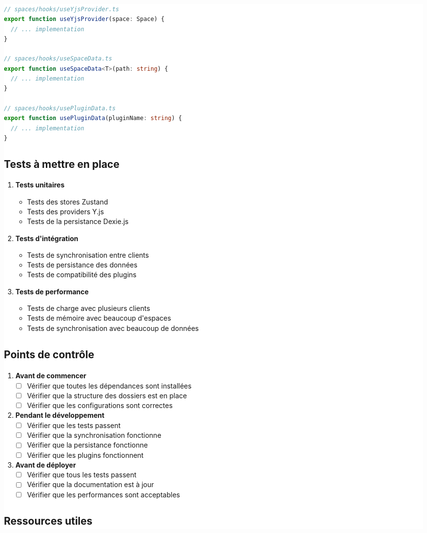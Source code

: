 ```typescript
// spaces/hooks/useYjsProvider.ts
export function useYjsProvider(space: Space) {
  // ... implementation
}

// spaces/hooks/useSpaceData.ts
export function useSpaceData<T>(path: string) {
  // ... implementation
}

// spaces/hooks/usePluginData.ts
export function usePluginData(pluginName: string) {
  // ... implementation
}
```

## Tests à mettre en place

1. **Tests unitaires**
   - Tests des stores Zustand
   - Tests des providers Y.js
   - Tests de la persistance Dexie.js

2. **Tests d'intégration**
   - Tests de synchronisation entre clients
   - Tests de persistance des données
   - Tests de compatibilité des plugins

3. **Tests de performance**
   - Tests de charge avec plusieurs clients
   - Tests de mémoire avec beaucoup d'espaces
   - Tests de synchronisation avec beaucoup de données

## Points de contrôle

1. **Avant de commencer**
   - [ ] Vérifier que toutes les dépendances sont installées
   - [ ] Vérifier que la structure des dossiers est en place
   - [ ] Vérifier que les configurations sont correctes

2. **Pendant le développement**
   - [ ] Vérifier que les tests passent
   - [ ] Vérifier que la synchronisation fonctionne
   - [ ] Vérifier que la persistance fonctionne
   - [ ] Vérifier que les plugins fonctionnent

3. **Avant de déployer**
   - [ ] Vérifier que tous les tests passent
   - [ ] Vérifier que la documentation est à jour
   - [ ] Vérifier que les performances sont acceptables

## Ressources utiles
